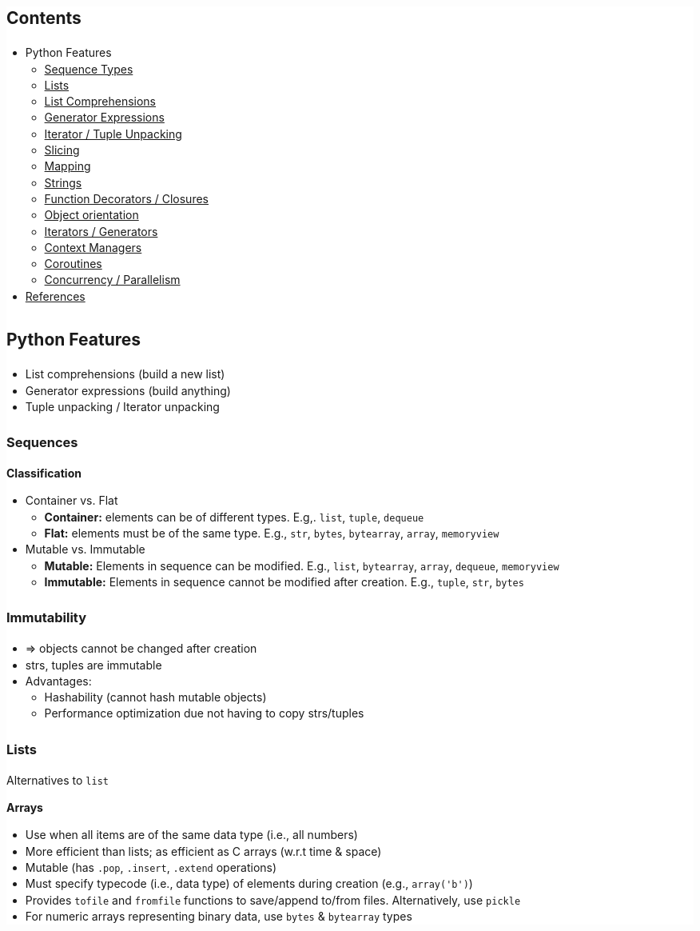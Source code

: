 ## Contents
* Python Features
  * [Sequence Types](#sequence-types)
  * [Lists](#lists)
  * [List Comprehensions](#list-comprehensions)
  * [Generator Expressions](#generator-expressions)
  * [Iterator / Tuple Unpacking](#iterator--tuple-unpacking)
  * [Slicing](#slicing)
  * [Mapping](#mapping)
  * [Strings](#strings)
  * [Function Decorators / Closures](#function-decorators--closures)
  * [Object orientation](#object-orientation)
  * [Iterators / Generators](#iterators--generators)
  * [Context Managers](#context-managers)
  * [Coroutines](#coroutines)
  * [Concurrency / Parallelism](#concurrency--parallelism)
* [References](#references)

## Python Features

* List comprehensions (build a new list)
* Generator expressions (build anything)
* Tuple unpacking / Iterator unpacking

### Sequences
**Classification**
* Container vs. Flat
  * **Container:** elements can be of different types. E.g,. `list`, `tuple`, `dequeue`
  * **Flat:** elements must be of the same type. E.g., `str`, `bytes`, `bytearray`, `array`, `memoryview`
* Mutable vs. Immutable
  * **Mutable:** Elements in sequence can be modified. E.g., `list`, `bytearray`, `array`, `dequeue`, `memoryview`
  * **Immutable:** Elements in sequence cannot be modified after creation. E.g., `tuple`, `str`, `bytes`

### Immutability
* => objects cannot be changed after creation
* strs, tuples are immutable
* Advantages:
  * Hashability (cannot hash mutable objects)
  * Performance optimization due not having to copy strs/tuples

### Lists
Alternatives to `list`

**Arrays**
* Use when all items are of the same data type (i.e., all numbers)
* More efficient than lists; as efficient as C arrays (w.r.t time & space)
* Mutable (has `.pop`, `.insert`, `.extend` operations)
* Must specify typecode (i.e., data type) of elements during creation (e.g., `array('b')`)
* Provides `tofile` and `fromfile` functions to save/append to/from files. Alternatively, use `pickle`
* For numeric arrays representing binary data, use `bytes` & `bytearray` types
